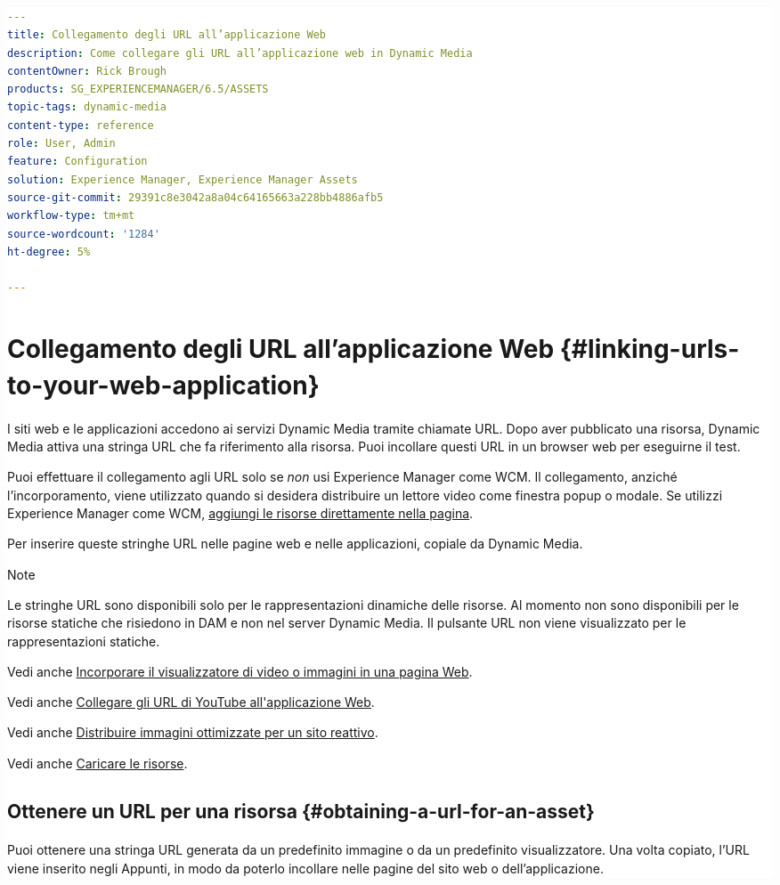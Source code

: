 ```yaml
---
title: Collegamento degli URL all’applicazione Web
description: Come collegare gli URL all’applicazione web in Dynamic Media
contentOwner: Rick Brough
products: SG_EXPERIENCEMANAGER/6.5/ASSETS
topic-tags: dynamic-media
content-type: reference
role: User, Admin
feature: Configuration
solution: Experience Manager, Experience Manager Assets
source-git-commit: 29391c8e3042a8a04c64165663a228bb4886afb5
workflow-type: tm+mt
source-wordcount: '1284'
ht-degree: 5%

---
```


# Collegamento degli URL all’applicazione Web {#linking-urls-to-your-web-application}

I siti web e le applicazioni accedono ai servizi Dynamic Media tramite chiamate URL. Dopo aver pubblicato una risorsa, Dynamic Media attiva una stringa URL che fa riferimento alla risorsa. Puoi incollare questi URL in un browser web per eseguirne il test.

Puoi effettuare il collegamento agli URL solo se *non* usi Experience Manager come WCM. Il collegamento, anziché l’incorporamento, viene utilizzato quando si desidera distribuire un lettore video come finestra popup o modale. Se utilizzi Experience Manager come WCM, [aggiungi le risorse direttamente nella pagina](adding-dynamic-media-assets-to-pages.md).

Per inserire queste stringhe URL nelle pagine web e nelle applicazioni, copiale da Dynamic Media.

>[!NOTE]
>
>Le stringhe URL sono disponibili solo per le rappresentazioni dinamiche delle risorse. Al momento non sono disponibili per le risorse statiche che risiedono in DAM e non nel server Dynamic Media. Il pulsante URL non viene visualizzato per le rappresentazioni statiche.

Vedi anche [Incorporare il visualizzatore di video o immagini in una pagina Web](embed-code.md).

Vedi anche [Collegare gli URL di YouTube all&#39;applicazione Web](video.md).

Vedi anche [Distribuire immagini ottimizzate per un sito reattivo](responsive-site.md).

Vedi anche [Caricare le risorse](manage-assets.md#uploading-assets).

## Ottenere un URL per una risorsa {#obtaining-a-url-for-an-asset}

Puoi ottenere una stringa URL generata da un predefinito immagine o da un predefinito visualizzatore. Una volta copiato, l’URL viene inserito negli Appunti, in modo da poterlo incollare nelle pagine del sito web o dell’applicazione.
